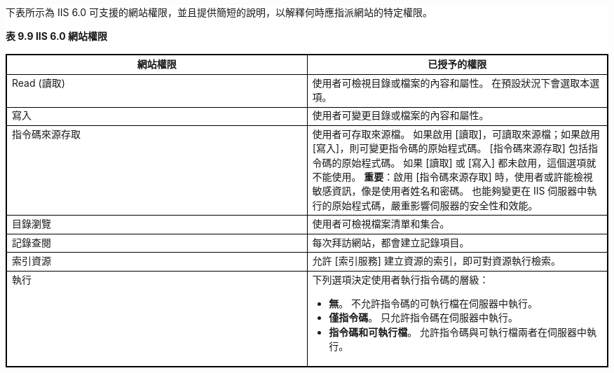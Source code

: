 下表所示為 IIS 6.0 可支援的網站權限，並且提供簡短的說明，以解釋何時應指派網站的特定權限。

**表 9.9 IIS 6.0 網站權限**

 
<p> </p>
<table style="border:1px solid black;">
<colgroup>
<col width="50%" />
<col width="50%" />
</colgroup>
<thead>
<tr class="header">
<th style="border:1px solid black;" >網站權限</th>
<th style="border:1px solid black;" >已授予的權限</th>
</tr>
</thead>
<tbody>
<tr class="odd">
<td style="border:1px solid black;">Read (讀取)</td>
<td style="border:1px solid black;">使用者可檢視目錄或檔案的內容和屬性。 在預設狀況下會選取本選項。</td>
</tr>
<tr class="even">
<td style="border:1px solid black;">寫入</td>
<td style="border:1px solid black;">使用者可變更目錄或檔案的內容和屬性。</td>
</tr>
<tr class="odd">
<td style="border:1px solid black;">指令碼來源存取</td>
<td style="border:1px solid black;">使用者可存取來源檔。 如果啟用 [讀取]，可讀取來源檔；如果啟用 [寫入]，則可變更指令碼的原始程式碼。 [指令碼來源存取] 包括指令碼的原始程式碼。 如果 [讀取] 或 [寫入] 都未啟用，這個選項就不能使用。
<strong>重要</strong>：啟用 [指令碼來源存取] 時，使用者或許能檢視敏感資訊，像是使用者姓名和密碼。 也能夠變更在 IIS 伺服器中執行的原始程式碼，嚴重影響伺服器的安全性和效能。</td>
</tr>
<tr class="even">
<td style="border:1px solid black;">目錄瀏覽</td>
<td style="border:1px solid black;">使用者可檢視檔案清單和集合。</td>
</tr>
<tr class="odd">
<td style="border:1px solid black;">記錄查閱</td>
<td style="border:1px solid black;">每次拜訪網站，都會建立記錄項目。</td>
</tr>
<tr class="even">
<td style="border:1px solid black;">索引資源</td>
<td style="border:1px solid black;">允許 [索引服務] 建立資源的索引，即可對資源執行檢索。</td>
</tr>
<tr class="odd">
<td style="border:1px solid black;">執行</td>
<td style="border:1px solid black;">下列選項決定使用者執行指令碼的層級：
<ul>
<li><strong>無</strong>。 不允許指令碼的可執行檔在伺服器中執行。</li>
<li><strong>僅指令碼</strong>。 只允許指令碼在伺服器中執行。</li>
<li><strong>指令碼和可執行檔</strong>。 允許指令碼與可執行檔兩者在伺服器中執行。</li>
</ul></td>
</tr>
</tbody>
</table>
 